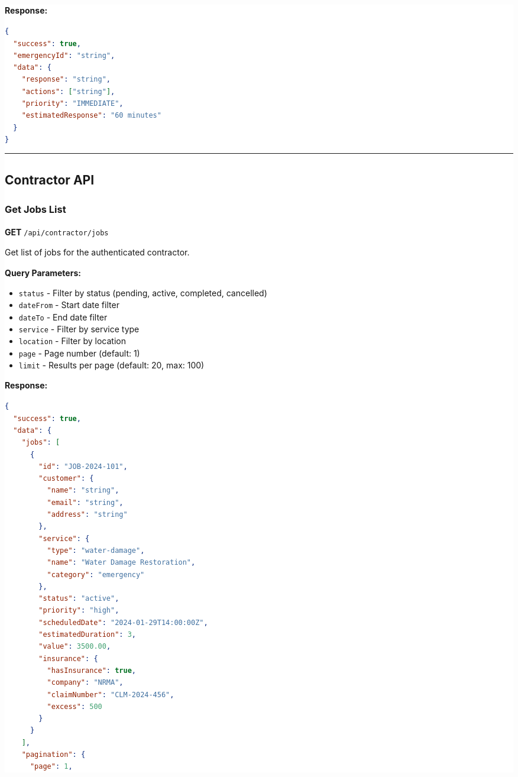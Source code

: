 **Response:**
```json
{
  "success": true,
  "emergencyId": "string",
  "data": {
    "response": "string",
    "actions": ["string"],
    "priority": "IMMEDIATE",
    "estimatedResponse": "60 minutes"
  }
}
```

---

## Contractor API

### Get Jobs List
**GET** `/api/contractor/jobs`

Get list of jobs for the authenticated contractor.

**Query Parameters:**
- `status` - Filter by status (pending, active, completed, cancelled)
- `dateFrom` - Start date filter
- `dateTo` - End date filter
- `service` - Filter by service type
- `location` - Filter by location
- `page` - Page number (default: 1)
- `limit` - Results per page (default: 20, max: 100)

**Response:**
```json
{
  "success": true,
  "data": {
    "jobs": [
      {
        "id": "JOB-2024-101",
        "customer": {
          "name": "string",
          "email": "string",
          "address": "string"
        },
        "service": {
          "type": "water-damage",
          "name": "Water Damage Restoration",
          "category": "emergency"
        },
        "status": "active",
        "priority": "high",
        "scheduledDate": "2024-01-29T14:00:00Z",
        "estimatedDuration": 3,
        "value": 3500.00,
        "insurance": {
          "hasInsurance": true,
          "company": "NRMA",
          "claimNumber": "CLM-2024-456",
          "excess": 500
        }
      }
    ],
    "pagination": {
      "page": 1,
```